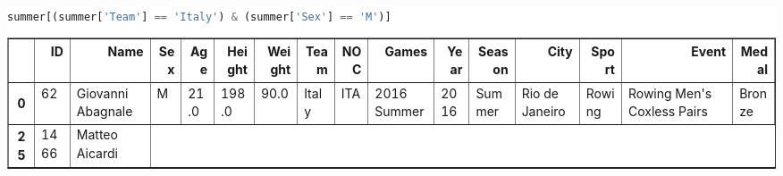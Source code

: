 


```python
summer[(summer['Team'] == 'Italy') & (summer['Sex'] == 'M')]
```




<div>
<style scoped>
    .dataframe tbody tr th:only-of-type {
        vertical-align: middle;
    }

    .dataframe tbody tr th {
        vertical-align: top;
    }

    .dataframe thead th {
        text-align: right;
    }
</style>
<table border="1" class="dataframe">
  <thead>
    <tr style="text-align: right;">
      <th></th>
      <th>ID</th>
      <th>Name</th>
      <th>Sex</th>
      <th>Age</th>
      <th>Height</th>
      <th>Weight</th>
      <th>Team</th>
      <th>NOC</th>
      <th>Games</th>
      <th>Year</th>
      <th>Season</th>
      <th>City</th>
      <th>Sport</th>
      <th>Event</th>
      <th>Medal</th>
    </tr>
  </thead>
  <tbody>
    <tr>
      <th>0</th>
      <td>62</td>
      <td>Giovanni Abagnale</td>
      <td>M</td>
      <td>21.0</td>
      <td>198.0</td>
      <td>90.0</td>
      <td>Italy</td>
      <td>ITA</td>
      <td>2016 Summer</td>
      <td>2016</td>
      <td>Summer</td>
      <td>Rio de Janeiro</td>
      <td>Rowing</td>
      <td>Rowing Men's Coxless Pairs</td>
      <td>Bronze</td>
    </tr>
    <tr>
      <th>25</th>
      <td>1466</td>
      <td>Matteo Aicardi</td>